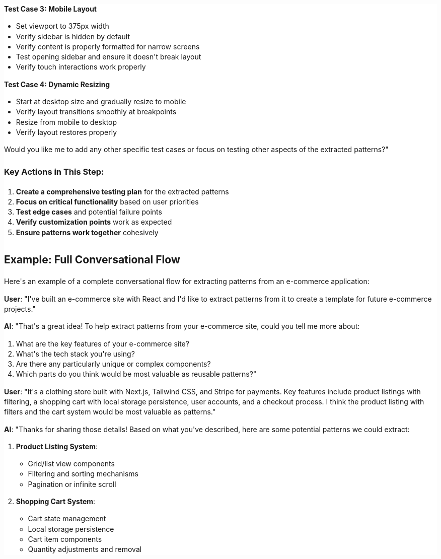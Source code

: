 **Test Case 3: Mobile Layout**
- Set viewport to 375px width
- Verify sidebar is hidden by default
- Verify content is properly formatted for narrow screens
- Test opening sidebar and ensure it doesn't break layout
- Verify touch interactions work properly

**Test Case 4: Dynamic Resizing**
- Start at desktop size and gradually resize to mobile
- Verify layout transitions smoothly at breakpoints
- Resize from mobile to desktop
- Verify layout restores properly

Would you like me to add any other specific test cases or focus on testing other aspects of the extracted patterns?"

### Key Actions in This Step:

1. **Create a comprehensive testing plan** for the extracted patterns
2. **Focus on critical functionality** based on user priorities
3. **Test edge cases** and potential failure points
4. **Verify customization points** work as expected
5. **Ensure patterns work together** cohesively

## Example: Full Conversational Flow

Here's an example of a complete conversational flow for extracting patterns from an e-commerce application:

**User**: "I've built an e-commerce site with React and I'd like to extract patterns from it to create a template for future e-commerce projects."

**AI**: "That's a great idea! To help extract patterns from your e-commerce site, could you tell me more about:
1. What are the key features of your e-commerce site?
2. What's the tech stack you're using?
3. Are there any particularly unique or complex components?
4. Which parts do you think would be most valuable as reusable patterns?"

**User**: "It's a clothing store built with Next.js, Tailwind CSS, and Stripe for payments. Key features include product listings with filtering, a shopping cart with local storage persistence, user accounts, and a checkout process. I think the product listing with filters and the cart system would be most valuable as patterns."

**AI**: "Thanks for sharing those details! Based on what you've described, here are some potential patterns we could extract:

1. **Product Listing System**:
   - Grid/list view components
   - Filtering and sorting mechanisms
   - Pagination or infinite scroll

2. **Shopping Cart System**:
   - Cart state management
   - Local storage persistence
   - Cart item components
   - Quantity adjustments and removal
